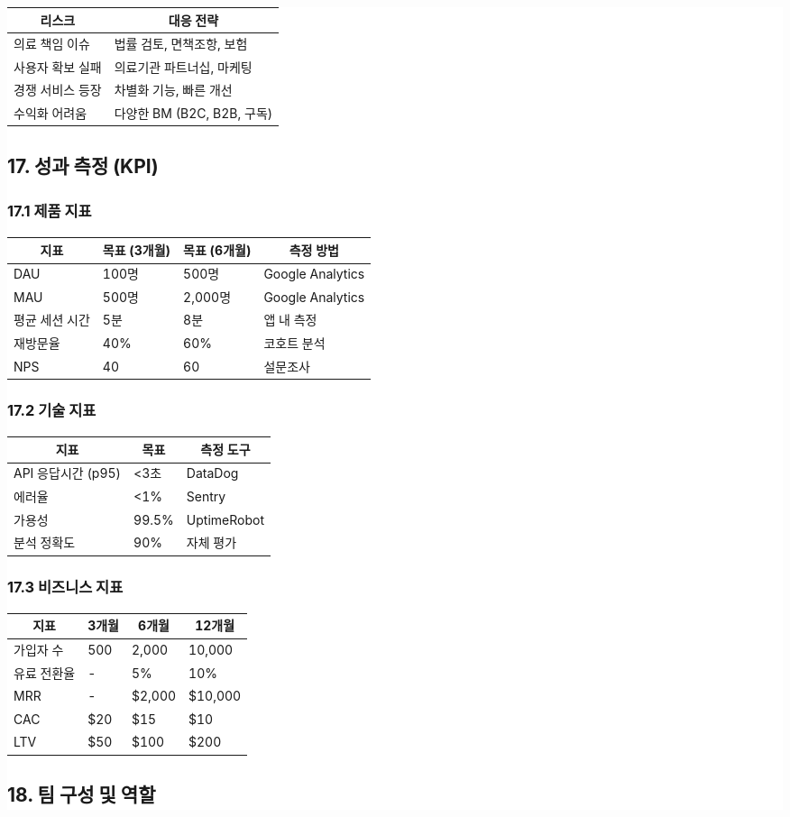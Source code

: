 | 리스크 | 대응 전략 |
|--------|-----------|
| 의료 책임 이슈 | 법률 검토, 면책조항, 보험 |
| 사용자 확보 실패 | 의료기관 파트너십, 마케팅 |
| 경쟁 서비스 등장 | 차별화 기능, 빠른 개선 |
| 수익화 어려움 | 다양한 BM (B2C, B2B, 구독) |

## 17. 성과 측정 (KPI)

### 17.1 제품 지표

| 지표 | 목표 (3개월) | 목표 (6개월) | 측정 방법 |
|------|-------------|-------------|-----------|
| DAU | 100명 | 500명 | Google Analytics |
| MAU | 500명 | 2,000명 | Google Analytics |
| 평균 세션 시간 | 5분 | 8분 | 앱 내 측정 |
| 재방문율 | 40% | 60% | 코호트 분석 |
| NPS | 40 | 60 | 설문조사 |

### 17.2 기술 지표

| 지표 | 목표 | 측정 도구 |
|------|------|-----------|
| API 응답시간 (p95) | <3초 | DataDog |
| 에러율 | <1% | Sentry |
| 가용성 | 99.5% | UptimeRobot |
| 분석 정확도 | 90% | 자체 평가 |

### 17.3 비즈니스 지표

| 지표 | 3개월 | 6개월 | 12개월 |
|------|--------|--------|---------|
| 가입자 수 | 500 | 2,000 | 10,000 |
| 유료 전환율 | - | 5% | 10% |
| MRR | - | $2,000 | $10,000 |
| CAC | $20 | $15 | $10 |
| LTV | $50 | $100 | $200 |

## 18. 팀 구성 및 역할
